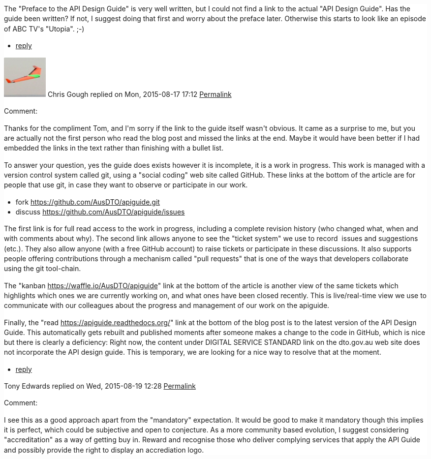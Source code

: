 The "Preface to the API Design Guide" is very well written, but I could not find a link to the actual "API Design Guide". Has the guide been written? If not, I suggest doing that first and worry about the preface later. Otherwise this starts to look like an episode of ABC TV's "Utopia". ;-)

-   [reply](https://www.dto.gov.au/comment/reply/1081/1736)

![Chris Gough's picture](../sites/g/files/net466/f/pictures/picture-1476-1439264217.png "Chris Gough's picture") Chris Gough replied on Mon, 2015-08-17 17:12 [Permalink](../comment/1foi_act_and_information_publication_scheme.md#comment-1756)

Comment: 

Thanks for the compliment Tom, and I'm sorry if the link to the guide itself wasn't obvious. It came as a surprise to me, but you are actually not the first person who read the blog post and missed the links at the end. Maybe it would have been better if I had embedded the links in the text rather than finishing with a bullet list.

To answer your question, yes the guide does exists however it is incomplete, it is a work in progress. This work is managed with a version control system called git, using a "social coding" web site called GitHub. These links at the bottom of the article are for people that use git, in case they want to observe or participate in our work.

-   fork <https://github.com/AusDTO/apiguide.git>
-   discuss <https://github.com/AusDTO/apiguide/issues>

The first link is for full read access to the work in progress, including a complete revision history (who changed what, when and with comments about why). The second link allows anyone to see the "ticket system" we use to record  issues and suggestions (etc.). They also allow anyone (with a free GitHub account) to raise tickets or participate in these discussions. It also supports people offering contributions through a mechanism called "pull requests" that is one of the ways that developers collaborate using the git tool-chain.

The "kanban <https://waffle.io/AusDTO/apiguide>" link at the bottom of the article is another view of the same tickets which highlights which ones we are currently working on, and what ones have been closed recently. This is live/real-time view we use to communicate with our colleagues about the progress and management of our work on the apiguide.

Finally, the "read <https://apiguide.readthedocs.org/>" link at the bottom of the blog post is to the latest version of the API Design Guide. This automatically gets rebuilt and published moments after someone makes a change to the code in GitHub, which is nice but there is clearly a deficiency: Right now, the content under DIGITAL SERVICE STANDARD link on the dto.gov.au web site does not incorporate the API design guide. This is temporary, we are looking for a nice way to resolve that at the moment.

-   [reply](https://www.dto.gov.au/comment/reply/1081/1756)

Tony Edwards replied on Wed, 2015-08-19 12:28 [Permalink](../comment/1foi_act_and_information_publication_scheme.md#comment-1771)

Comment: 

I see this as a good approach apart from the "mandatory" expectation. It would be good to make it mandatory though this implies it is perfect, which could be subjective and open to conjecture.
 As a more community based evolution, I suggest considering "accreditation" as a way of getting buy in. Reward and recognise those who deliver complying services that apply the API Guide and possibly provide the right to display an accrediation logo.
